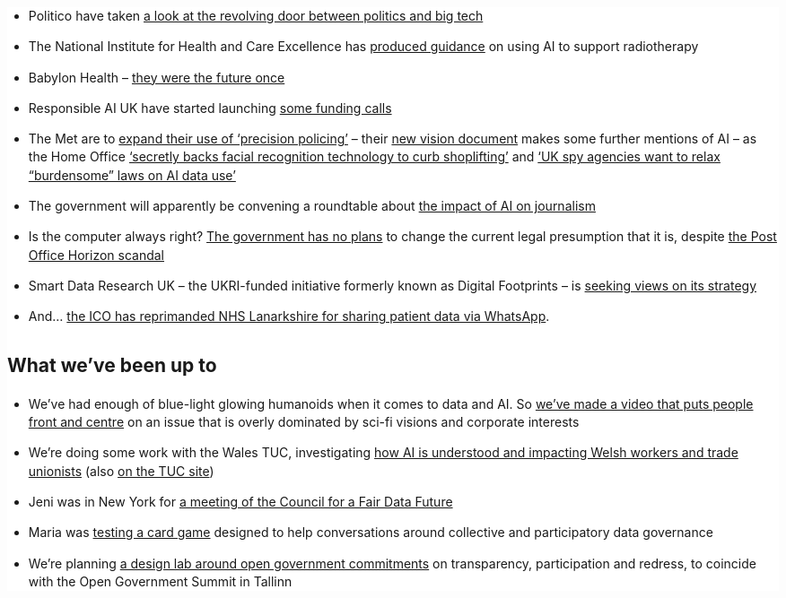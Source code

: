 * Politico have taken [a look at the revolving door between politics and big tech](https://www.politico.eu/article/westminster-big-tech-revolving-door-lobbying-influence-politics/)

* The National Institute for Health and Care Excellence has [produced guidance](https://www.nice.org.uk/news/article/artificial-intelligence-technologies-to-speed-up-contouring-in-radiotherapy-treatment-planning) on using AI to support radiotherapy

* Babylon Health – [they were the future once](https://www.computing.co.uk/news/4121796/babylon-health-future-nhs-goes-administration?s=03)

* Responsible AI UK have started launching [some funding calls](https://raiuk.squarespace.com/funding)

* The Met are to [expand their use of ‘precision policing’](https://www.theguardian.com/uk-news/2023/jul/31/met-expands-use-of-data-to-focus-on-most-serious-criminals) – their [new vision document](https://www.met.police.uk/SysSiteAssets/media/downloads/force-content/met/about-us/a-new-met-for-london/a-new-met-for-london.pdf) makes some further mentions of AI – as the Home Office [‘secretly backs facial recognition technology to curb shoplifting’](https://www.theguardian.com/technology/2023/jul/29/home-office-secretly-backs-facial-recognition-technology-to-curb-shoplifting) and [‘UK spy agencies want to relax “burdensome” laws on AI data use’](https://www.theguardian.com/technology/2023/aug/01/uk-intelligence-spy-agencies-relax-burdensome-laws-ai-data-bpds)

* The government will apparently be convening a roundtable about [the impact of AI on journalism](https://twitter.com/josiahmortimer/status/1687112239449559041)

* Is the computer always right? [The government has no plans](https://twitter.com/darrenpjones/status/1683534808780009473) to change the current legal presumption that it is, despite [the Post Office Horizon scandal](https://www.theguardian.com/commentisfree/2023/jul/18/post-office-scandal-cover-up-justice)

* Smart Data Research UK – the UKRI-funded initiative formerly known as Digital Footprints – is [seeking views on its strategy](https://engagementhub.ukri.org/esrc-strategic-hub/smart-data-research-strategy-stakeholder-engagemen/)

* And… [the ICO has reprimanded NHS Lanarkshire for sharing patient data via WhatsApp](https://ico.org.uk/about-the-ico/media-centre/news-and-blogs/2023/08/ico-reprimands-nhs-lanarkshire-for-sharing-patient-data-via-whatsapp/).

## What we’ve been up to

* We’ve had enough of blue-light glowing humanoids when it comes to data and AI. So [we’ve made a video that puts people front and centre](https://twitter.com/ConnectedByData/status/1684171707056275458) on an issue that is overly dominated by sci-fi visions and corporate interests

* We’re doing some work with the Wales TUC, investigating [how AI is understood and impacting Welsh workers and trade unionists](https://connectedbydata.org/events/2023-08-02-impact-of-ai-on-welsh-workers) (also [on the TUC site](https://www.tuc.org.uk/blogs/investigating-how-ai-understood-and-impacting-welsh-workers-and-trade-unionists))

* Jeni was in New York for [a meeting of the Council for a Fair Data Future](https://connectedbydata.org/weeknotes/2023/07/28/jeni-weeknotes)

* Maria was [testing a card game](https://twitter.com/ConnectedByData/status/1682057857402044417) designed to help conversations around collective and participatory data governance

* We’re planning [a design lab around open government commitments](https://connectedbydata.org/events/2023-09-04-open-government-committment-lab) on transparency, participation and redress, to coincide with the Open Government Summit in Tallinn
